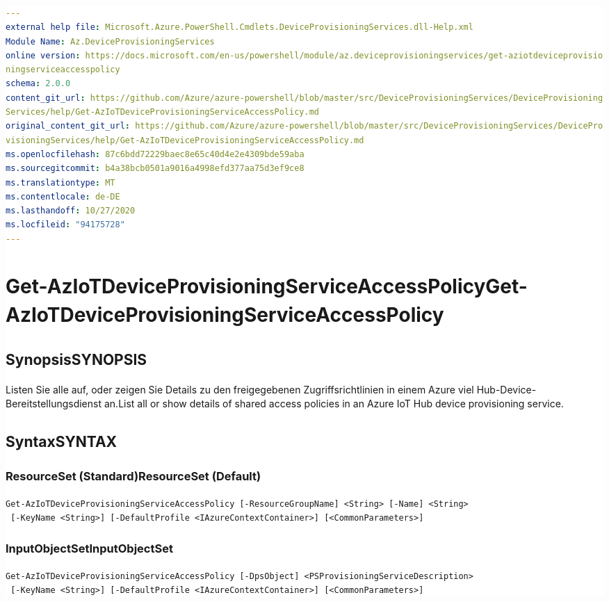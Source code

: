 ```yaml
---
external help file: Microsoft.Azure.PowerShell.Cmdlets.DeviceProvisioningServices.dll-Help.xml
Module Name: Az.DeviceProvisioningServices
online version: https://docs.microsoft.com/en-us/powershell/module/az.deviceprovisioningservices/get-aziotdeviceprovisioningserviceaccesspolicy
schema: 2.0.0
content_git_url: https://github.com/Azure/azure-powershell/blob/master/src/DeviceProvisioningServices/DeviceProvisioningServices/help/Get-AzIoTDeviceProvisioningServiceAccessPolicy.md
original_content_git_url: https://github.com/Azure/azure-powershell/blob/master/src/DeviceProvisioningServices/DeviceProvisioningServices/help/Get-AzIoTDeviceProvisioningServiceAccessPolicy.md
ms.openlocfilehash: 87c6bdd72229baec8e65c40d4e2e4309bde59aba
ms.sourcegitcommit: b4a38bcb0501a9016a4998efd377aa75d3ef9ce8
ms.translationtype: MT
ms.contentlocale: de-DE
ms.lasthandoff: 10/27/2020
ms.locfileid: "94175728"
---
```

# <span data-ttu-id="a7320-101">Get-AzIoTDeviceProvisioningServiceAccessPolicy</span><span class="sxs-lookup"><span data-stu-id="a7320-101">Get-AzIoTDeviceProvisioningServiceAccessPolicy</span></span>

## <span data-ttu-id="a7320-102">Synopsis</span><span class="sxs-lookup"><span data-stu-id="a7320-102">SYNOPSIS</span></span>
<span data-ttu-id="a7320-103">Listen Sie alle auf, oder zeigen Sie Details zu den freigegebenen Zugriffsrichtlinien in einem Azure viel Hub-Device-Bereitstellungsdienst an.</span><span class="sxs-lookup"><span data-stu-id="a7320-103">List all or show details of shared access policies in an Azure IoT Hub device provisioning service.</span></span>

## <span data-ttu-id="a7320-104">Syntax</span><span class="sxs-lookup"><span data-stu-id="a7320-104">SYNTAX</span></span>

### <span data-ttu-id="a7320-105">ResourceSet (Standard)</span><span class="sxs-lookup"><span data-stu-id="a7320-105">ResourceSet (Default)</span></span>
```
Get-AzIoTDeviceProvisioningServiceAccessPolicy [-ResourceGroupName] <String> [-Name] <String>
 [-KeyName <String>] [-DefaultProfile <IAzureContextContainer>] [<CommonParameters>]
```

### <span data-ttu-id="a7320-106">InputObjectSet</span><span class="sxs-lookup"><span data-stu-id="a7320-106">InputObjectSet</span></span>
```
Get-AzIoTDeviceProvisioningServiceAccessPolicy [-DpsObject] <PSProvisioningServiceDescription>
 [-KeyName <String>] [-DefaultProfile <IAzureContextContainer>] [<CommonParameters>]
```
